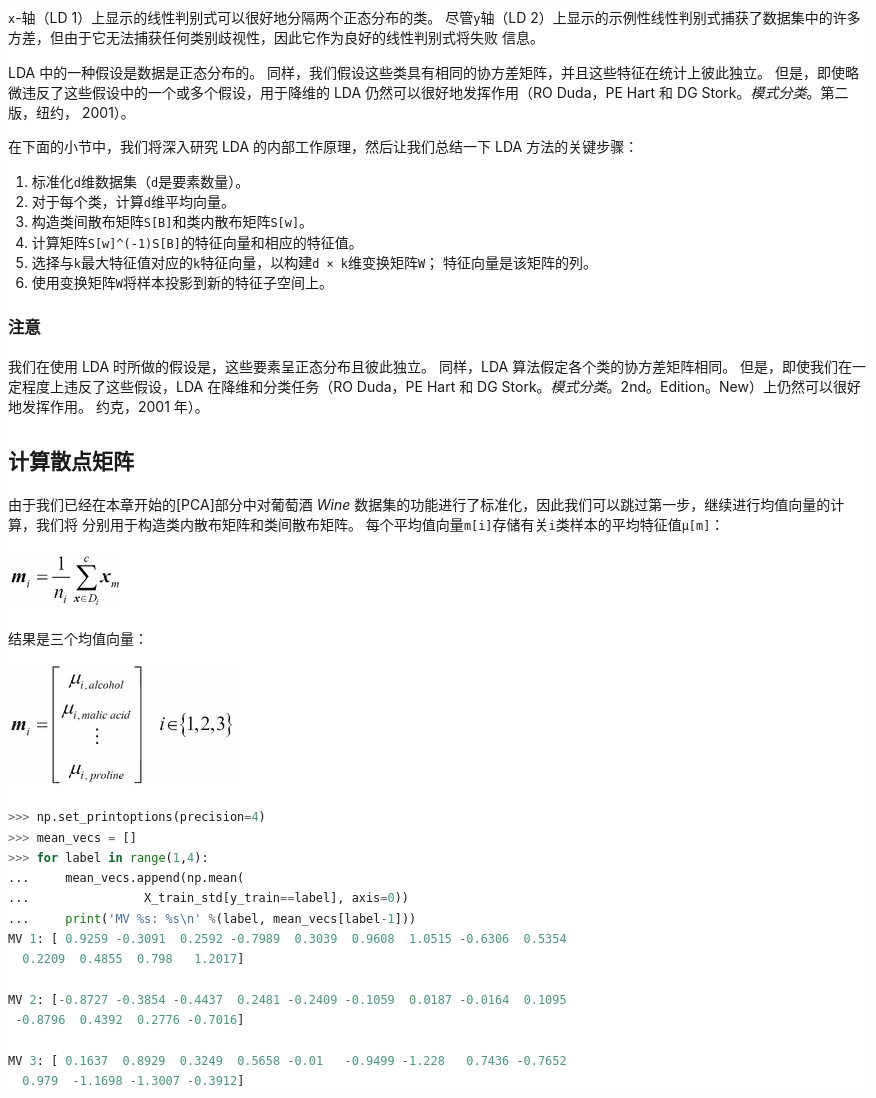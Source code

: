 `x`-轴（LD 1）上显示的线性判别式可以很好地分隔两个正态分布的类。 尽管`y`轴（LD 2）上显示的示例性线性判别式捕获了数据集中的许多方差，但由于它无法捕获任何类别歧视性，因此它作为良好的线性判别式将失败 信息。

LDA 中的一种假设是数据是正态分布的。 同样，我们假设这些类具有相同的协方差矩阵，并且这些特征在统计上彼此独立。 但是，即使略微违反了这些假设中的一个或多个假设，用于降维的 LDA 仍然可以很好地发挥作用（RO Duda，PE Hart 和 DG Stork。*模式分类*。第二版，纽约， 2001）。

在下面的小节中，我们将深入研究 LDA 的内部工作原理，然后让我们总结一下 LDA 方法的关键步骤：

1.  标准化`d`维数据集（`d`是要素数量）。
2.  对于每个类，计算`d`维平均向量。
3.  构造类间散布矩阵`S[B]`和类内散布矩阵`S[w]`。
4.  计算矩阵`S[w]^(-1)S[B]`的特征向量和相应的特征值。
5.  选择与`k`最大特征值对应的`k`特征向量，以构建`d × k`维变换矩阵`W`； 特征向量是该矩阵的列。
6.  使用变换矩阵`W`将样本投影到新的特征子空间上。

### 注意

我们在使用 LDA 时所做的假设是，这些要素呈正态分布且彼此独立。 同样，LDA 算法假定各个类的协方差矩阵相同。 但是，即使我们在一定程度上违反了这些假设，LDA 在降维和分类任务（RO Duda，PE Hart 和 DG Stork。*模式分类*。2nd。Edition。New）上仍然可以很好地发挥作用。 约克，2001 年）。

## 计算散点矩阵

由于我们已经在本章开始的[PCA]部分中对葡萄酒 *Wine* 数据集的功能进行了标准化，因此我们可以跳过第一步，继续进行均值向量的计算，我们将 分别用于构造类内散布矩阵和类间散布矩阵。 每个平均值向量`m[i]`存储有关`i`类样本的平均特征值`μ[m]`：

![Computing the scatter matrices](img/3547_05_63.jpg)

结果是三个均值向量：

![Computing the scatter matrices](img/3547_05_64.jpg)

```py
>>> np.set_printoptions(precision=4)
>>> mean_vecs = []
>>> for label in range(1,4):
...     mean_vecs.append(np.mean(
...                X_train_std[y_train==label], axis=0))
...     print('MV %s: %s\n' %(label, mean_vecs[label-1]))
MV 1: [ 0.9259 -0.3091  0.2592 -0.7989  0.3039  0.9608  1.0515 -0.6306  0.5354
  0.2209  0.4855  0.798   1.2017]

MV 2: [-0.8727 -0.3854 -0.4437  0.2481 -0.2409 -0.1059  0.0187 -0.0164  0.1095
 -0.8796  0.4392  0.2776 -0.7016]

MV 3: [ 0.1637  0.8929  0.3249  0.5658 -0.01   -0.9499 -1.228   0.7436 -0.7652
  0.979  -1.1698 -1.3007 -0.3912]
```
